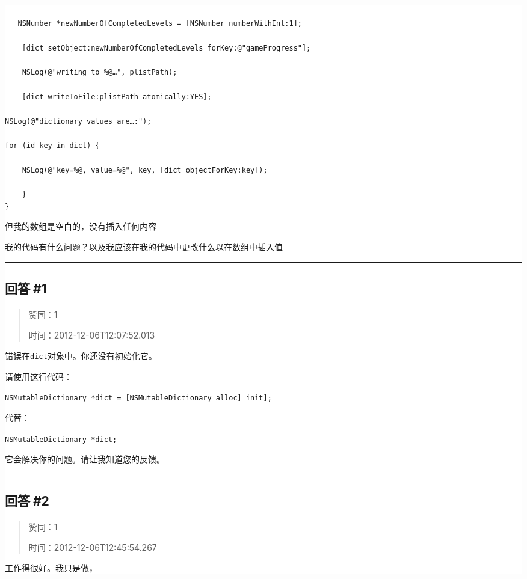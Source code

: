 ```

   NSNumber *newNumberOfCompletedLevels = [NSNumber numberWithInt:1];

    [dict setObject:newNumberOfCompletedLevels forKey:@"gameProgress"];

    NSLog(@"writing to %@…", plistPath);

    [dict writeToFile:plistPath atomically:YES];

NSLog(@"dictionary values are…:");

for (id key in dict) {

    NSLog(@"key=%@, value=%@", key, [dict objectForKey:key]);

    }
} 
```

但我的数组是空白的，没有插入任何内容

我的代码有什么问题？以及我应该在我的代码中更改什么以在数组中插入值

* * *

## 回答 #1

> 赞同：1
> 
> 时间：2012-12-06T12:07:52.013

错误在`dict`对象中。你还没有初始化它。

请使用这行代码：

```
NSMutableDictionary *dict = [NSMutableDictionary alloc] init]; 
```

代替：

```
NSMutableDictionary *dict; 
```

它会解决你的问题。请让我知道您的反馈。

* * *

## 回答 #2

> 赞同：1
> 
> 时间：2012-12-06T12:45:54.267

工作得很好。我只是做，
